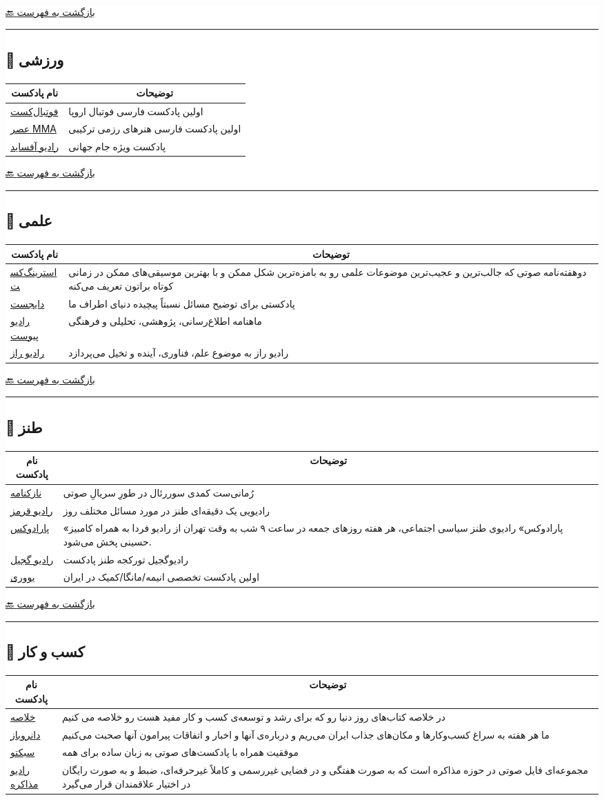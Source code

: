 [:back: بازگشت به فهرست](#mag_right-فهرست-موضوعات)

 ***

## :runner: ورزشی

 نام پادکست | توضیحات
 --- | ---
[فوتبال‌کست](https://soundcloud.com/footballcast) | اولين پادكست فارسی فوتبال اروپا
[عصر MMA](https://t.me/MMAEra) | اولین پادکست فارسی هنرهای رزمی ترکیبی
[رادیو آفساید](https://t.me/RadioOffside) | پادکست ویژه جام جهانی

[:back: بازگشت به فهرست](#mag_right-فهرست-موضوعات)

 ***

## :microscope: علمی

 نام پادکست | توضیحات
 --- | ---
 [استرینگ‌کست](http://stringcast.ir) | دوهفته‌نامه صوتی که جالب‌ترین و عجیب‌ترین موضوعات علمی رو به بامزه‌ترین شکل ممکن و با بهترین موسیقی‌های ممکن در زمانی کوتاه براتون تعریف می‌کنه
[دایجست](https://t.me/digesttt) | پادکستی برای توضیح مسائل نسبتاً پیچیده دنیای اطراف ما
[رادیو پیوست](http://peivast.com/peivast-radio/) | ماهنامه اطلاع‌رسانی، پژوهشی، تحلیلی و فرهنگی
[رادیو راز](http://www.projectraz.com/news/topic/%D8%B1%D8%A7%D8%AF%DB%8C%D9%88-%D8%A7%DB%8C%D9%86%D8%AA%D8%B1%D9%86%D8%AA%DB%8C-%D8%B1%D8%A7%D8%B2) | رادیو راز به موضوع علم، فناوری، آینده و تخیل می‌پردازد

[:back: بازگشت به فهرست](#mag_right-فهرست-موضوعات)

 ***

## :circus_tent: طنز

 نام پادکست | توضیحات
 --- | ---
[نازکنامه](https://t.me/nazokname) | رُمانی‌ست کمدی سوررئال در طورِ سریالِ صوتی
[رادیو قرمز](https://t.me/radioghermez_official) | رادیویی یک دقیقه‌ای طنز در مورد مسائل مختلف روز
[پارادوکس](https://t.me/kambizhosseini) | «پارادوکس» رادیوی طنز سیاسی اجتماعی، هر هفته روزهای جمعه در ساعت ۹ شب به وقت تهران از رادیو فردا به همراه کامبیز حسینی پخش می‌شود.
[رادیو گجیل](https://t.me/radiogajil) | رادیوگجیل تورکجه طنز پادکست
[یووری](https://t.me/YuriOnRADIO) |  اولین پادکست تخصصی انیمه/مانگا/کمیک در ایران

[:back: بازگشت به فهرست](#mag_right-فهرست-موضوعات)

 ***

## :briefcase: کسب و کار

 نام پادکست | توضیحات
 --- | ---
[خلاصه](https://t.me/kholase_podcast) | در خلاصه کتاب‌های روز دنيا رو که برای رشد و توسعه‌ی كسب و كار مفید هست رو خلاصه مى كنيم
[دانروباز](https://soundcloud.com/dunrobuzz) |  ما هر هفته به سراغ کسب‌وکارها و مکان‌های جذاب ایران می‌ریم و درباره‌ی آنها و اخبار و اتفاقات پیرامون آنها صحبت می‌کنیم
[سبکتو](http://sabketo.com/) | موفقیت همراه با پادکست‌های صوتی به زبان ساده برای همه
[رادیو مذاکره](http://www.shabanali.com/) |  مجموعه‌ای فایل صوتی در حوزه مذاکره است که به صورت هفتگی و در فضایی غیررسمی و کاملاً غیرحرفه‌ای، ضبط و به صورت رایگان در اختیار علاقمندان قرار می‌گیرد
